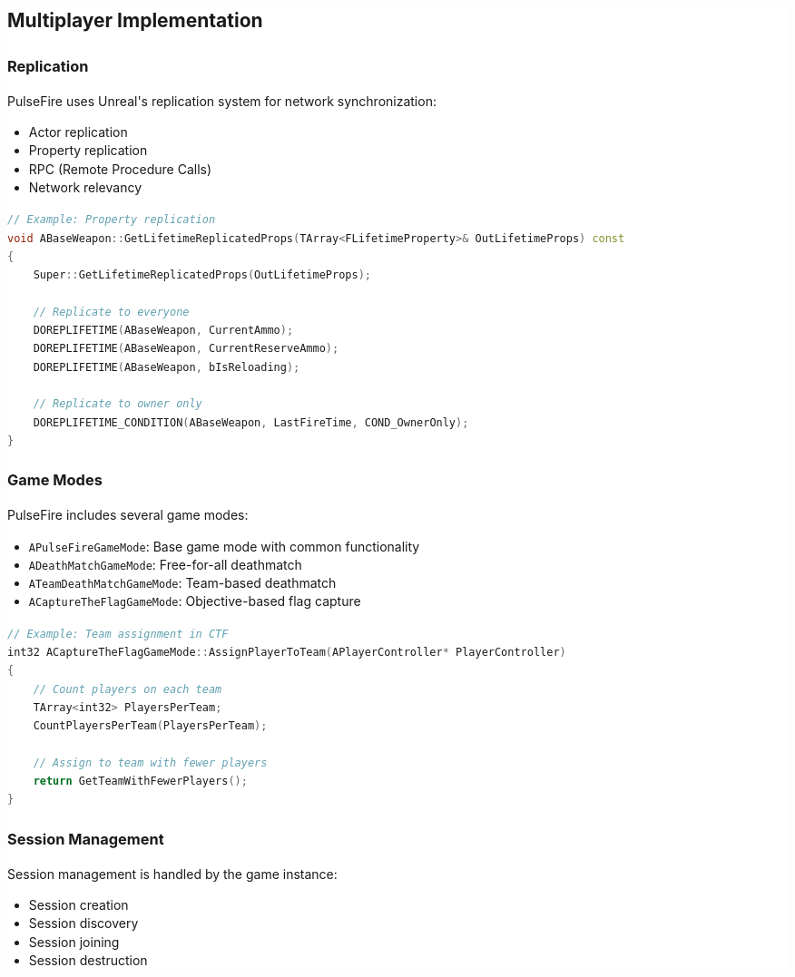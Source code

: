## Multiplayer Implementation

### Replication

PulseFire uses Unreal's replication system for network synchronization:

- Actor replication
- Property replication
- RPC (Remote Procedure Calls)
- Network relevancy

```cpp
// Example: Property replication
void ABaseWeapon::GetLifetimeReplicatedProps(TArray<FLifetimeProperty>& OutLifetimeProps) const
{
    Super::GetLifetimeReplicatedProps(OutLifetimeProps);
    
    // Replicate to everyone
    DOREPLIFETIME(ABaseWeapon, CurrentAmmo);
    DOREPLIFETIME(ABaseWeapon, CurrentReserveAmmo);
    DOREPLIFETIME(ABaseWeapon, bIsReloading);
    
    // Replicate to owner only
    DOREPLIFETIME_CONDITION(ABaseWeapon, LastFireTime, COND_OwnerOnly);
}
```

### Game Modes

PulseFire includes several game modes:

- `APulseFireGameMode`: Base game mode with common functionality
- `ADeathMatchGameMode`: Free-for-all deathmatch
- `ATeamDeathMatchGameMode`: Team-based deathmatch
- `ACaptureTheFlagGameMode`: Objective-based flag capture

```cpp
// Example: Team assignment in CTF
int32 ACaptureTheFlagGameMode::AssignPlayerToTeam(APlayerController* PlayerController)
{
    // Count players on each team
    TArray<int32> PlayersPerTeam;
    CountPlayersPerTeam(PlayersPerTeam);
    
    // Assign to team with fewer players
    return GetTeamWithFewerPlayers();
}
```

### Session Management

Session management is handled by the game instance:

- Session creation
- Session discovery
- Session joining
- Session destruction
